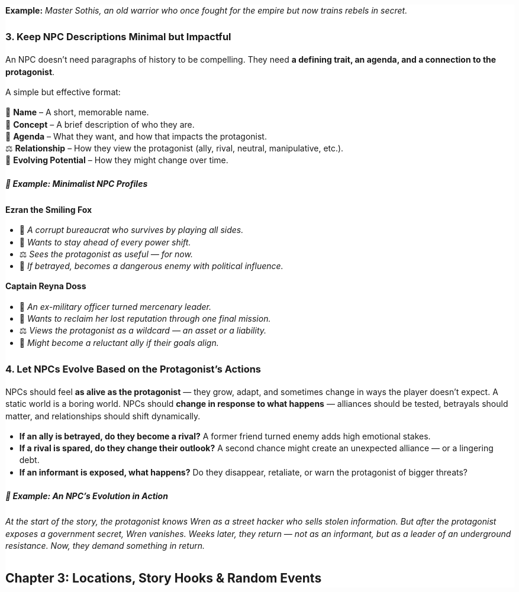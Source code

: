 **Example:** *Master Sothis, an old warrior who once fought for the empire but now trains rebels in secret.*

### **3\. Keep NPC Descriptions Minimal but Impactful**

An NPC doesn’t need paragraphs of history to be compelling. They need **a defining trait, an agenda, and a connection to the protagonist**.

A simple but effective format:

📛 **Name** – A short, memorable name.  
📝 **Concept** – A brief description of who they are.  
🎯 **Agenda** – What they want, and how that impacts the protagonist.  
⚖️ **Relationship** – How they view the protagonist (ally, rival, neutral, manipulative, etc.).  
🔀 **Evolving Potential** – How they might change over time.

##### **📌 Example: Minimalist NPC Profiles**

**Ezran the Smiling Fox**

- 📝 *A corrupt bureaucrat who survives by playing all sides.*  
- 🎯 *Wants to stay ahead of every power shift.*  
- ⚖️ *Sees the protagonist as useful — for now.*  
- 🔀 *If betrayed, becomes a dangerous enemy with political influence.*

**Captain Reyna Doss**

- 📝 *An ex-military officer turned mercenary leader.*  
- 🎯 *Wants to reclaim her lost reputation through one final mission.*  
- ⚖️ *Views the protagonist as a wildcard — an asset or a liability.*  
- 🔀 *Might become a reluctant ally if their goals align.*

### **4\. Let NPCs Evolve Based on the Protagonist’s Actions**

NPCs should feel **as alive as the protagonist** — they grow, adapt, and sometimes change in ways the player doesn’t expect. A static world is a boring world. NPCs should **change in response to what happens** — alliances should be tested, betrayals should matter, and relationships should shift dynamically.

- **If an ally is betrayed, do they become a rival?** A former friend turned enemy adds high emotional stakes.  
- **If a rival is spared, do they change their outlook?** A second chance might create an unexpected alliance — or a lingering debt.  
- **If an informant is exposed, what happens?** Do they disappear, retaliate, or warn the protagonist of bigger threats?

##### **📌 Example: An NPC’s Evolution in Action**

*At the start of the story, the protagonist knows Wren as a street hacker who sells stolen information. But after the protagonist exposes a government secret, Wren vanishes. Weeks later, they return — not as an informant, but as a leader of an underground resistance. Now, they demand something in return.*

## **Chapter 3: Locations, Story Hooks & Random Events**
